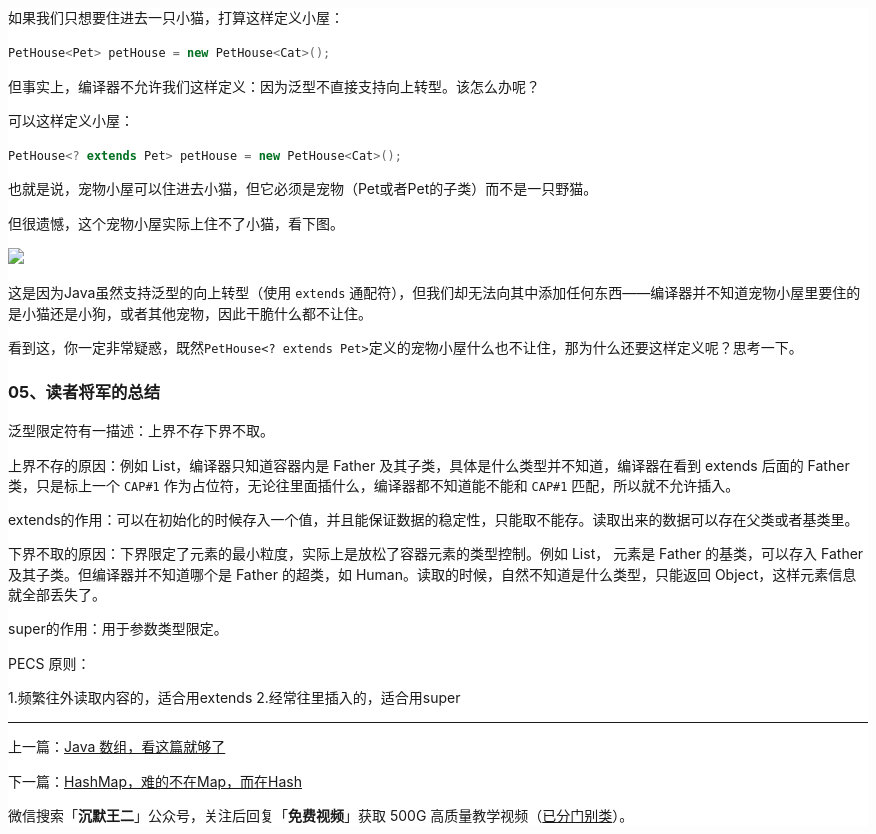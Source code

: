 如果我们只想要住进去一只小猫，打算这样定义小屋：

```java
PetHouse<Pet> petHouse = new PetHouse<Cat>();
```

但事实上，编译器不允许我们这样定义：因为泛型不直接支持向上转型。该怎么办呢？

可以这样定义小屋：

```java
PetHouse<? extends Pet> petHouse = new PetHouse<Cat>();
```

也就是说，宠物小屋可以住进去小猫，但它必须是宠物（Pet或者Pet的子类）而不是一只野猫。

但很遗憾，这个宠物小屋实际上住不了小猫，看下图。

![](http://www.itwanger.com/assets/images/2019/11/java-fanxing-1.png)

这是因为Java虽然支持泛型的向上转型（使用 `extends` 通配符），但我们却无法向其中添加任何东西——编译器并不知道宠物小屋里要住的是小猫还是小狗，或者其他宠物，因此干脆什么都不让住。

看到这，你一定非常疑惑，既然`PetHouse<? extends Pet>`定义的宠物小屋什么也不让住，那为什么还要这样定义呢？思考一下。

### 05、读者将军的总结


泛型限定符有一描述：上界不存下界不取。

上界不存的原因：例如 List，编译器只知道容器内是 Father 及其子类，具体是什么类型并不知道，编译器在看到 extends 后面的 Father 类，只是标上一个 `CAP#1` 作为占位符，无论往里面插什么，编译器都不知道能不能和 `CAP#1` 匹配，所以就不允许插入。

extends的作用：可以在初始化的时候存入一个值，并且能保证数据的稳定性，只能取不能存。读取出来的数据可以存在父类或者基类里。

下界不取的原因：下界限定了元素的最小粒度，实际上是放松了容器元素的类型控制。例如 List， 元素是 Father 的基类，可以存入 Father 及其子类。但编译器并不知道哪个是 Father 的超类，如 Human。读取的时候，自然不知道是什么类型，只能返回 Object，这样元素信息就全部丢失了。

super的作用：用于参数类型限定。

PECS 原则：

1.频繁往外读取内容的，适合用extends
2.经常往里插入的，适合用super


----


上一篇：[Java 数组，看这篇就够了](http://www.itwanger.com/java/2019/11/08/java-array.html)

下一篇：[HashMap，难的不在Map，而在Hash](http://www.itwanger.com/java/2019/11/08/java-hashmap.html)

微信搜索「**沉默王二**」公众号，关注后回复「**免费视频**」获取 500G 高质量教学视频（[已分门别类](https://mp.weixin.qq.com/s/GjkEyPW0vgIvuDLYQkBM0A)）。